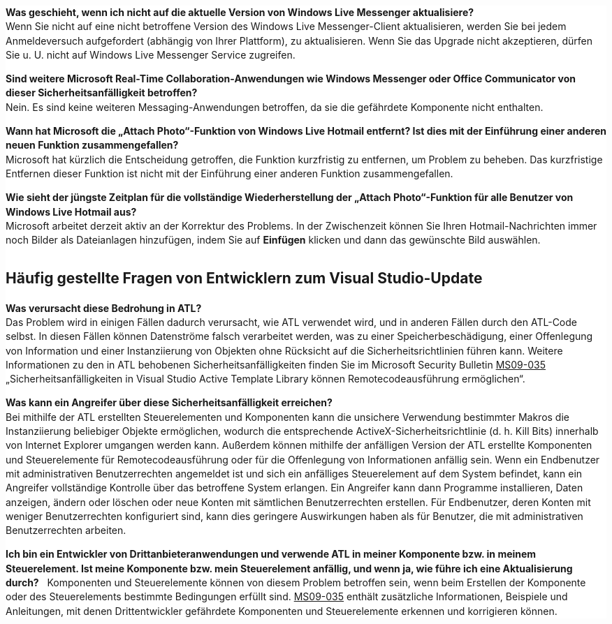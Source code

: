 **Was geschieht, wenn ich nicht auf die aktuelle Version von Windows Live Messenger aktualisiere?**  
Wenn Sie nicht auf eine nicht betroffene Version des Windows Live Messenger-Client aktualisieren, werden Sie bei jedem Anmeldeversuch aufgefordert (abhängig von Ihrer Plattform), zu aktualisieren. Wenn Sie das Upgrade nicht akzeptieren, dürfen Sie u. U. nicht auf Windows Live Messenger Service zugreifen.

**Sind weitere Microsoft Real-Time Collaboration-Anwendungen wie Windows Messenger oder Office Communicator von dieser Sicherheitsanfälligkeit betroffen?**  
Nein. Es sind keine weiteren Messaging-Anwendungen betroffen, da sie die gefährdete Komponente nicht enthalten.

**Wann hat Microsoft die „Attach Photo“-Funktion von Windows Live Hotmail entfernt? Ist dies mit der Einführung einer anderen neuen Funktion zusammengefallen?**  
Microsoft hat kürzlich die Entscheidung getroffen, die Funktion kurzfristig zu entfernen, um Problem zu beheben. Das kurzfristige Entfernen dieser Funktion ist nicht mit der Einführung einer anderen Funktion zusammengefallen.

**Wie sieht der jüngste Zeitplan für die vollständige Wiederherstellung der „Attach Photo“-Funktion für alle Benutzer von Windows Live Hotmail aus?**  
Microsoft arbeitet derzeit aktiv an der Korrektur des Problems. In der Zwischenzeit können Sie Ihren Hotmail-Nachrichten immer noch Bilder als Dateianlagen hinzufügen, indem Sie auf **Einfügen** klicken und dann das gewünschte Bild auswählen.

Häufig gestellte Fragen von Entwicklern zum Visual Studio-Update
----------------------------------------------------------------

**Was verursacht diese Bedrohung in ATL?**  
Das Problem wird in einigen Fällen dadurch verursacht, wie ATL verwendet wird, und in anderen Fällen durch den ATL-Code selbst. In diesen Fällen können Datenströme falsch verarbeitet werden, was zu einer Speicherbeschädigung, einer Offenlegung von Information und einer Instanziierung von Objekten ohne Rücksicht auf die Sicherheitsrichtlinien führen kann. Weitere Informationen zu den in ATL behobenen Sicherheitsanfälligkeiten finden Sie im Microsoft Security Bulletin [MS09-035](https://go.microsoft.com/fwlink/?linkid=158131) „Sicherheitsanfälligkeiten in Visual Studio Active Template Library können Remotecodeausführung ermöglichen“.

**Was kann ein Angreifer über diese Sicherheitsanfälligkeit erreichen?**  
Bei mithilfe der ATL erstellten Steuerelementen und Komponenten kann die unsichere Verwendung bestimmter Makros die Instanziierung beliebiger Objekte ermöglichen, wodurch die entsprechende ActiveX-Sicherheitsrichtlinie (d. h. Kill Bits) innerhalb von Internet Explorer umgangen werden kann. Außerdem können mithilfe der anfälligen Version der ATL erstellte Komponenten und Steuerelemente für Remotecodeausführung oder für die Offenlegung von Informationen anfällig sein. Wenn ein Endbenutzer mit administrativen Benutzerrechten angemeldet ist und sich ein anfälliges Steuerelement auf dem System befindet, kann ein Angreifer vollständige Kontrolle über das betroffene System erlangen. Ein Angreifer kann dann Programme installieren, Daten anzeigen, ändern oder löschen oder neue Konten mit sämtlichen Benutzerrechten erstellen. Für Endbenutzer, deren Konten mit weniger Benutzerrechten konfiguriert sind, kann dies geringere Auswirkungen haben als für Benutzer, die mit administrativen Benutzerrechten arbeiten.

**Ich bin ein Entwickler von Drittanbieteranwendungen und verwende ATL in meiner Komponente bzw. in meinem Steuerelement. Ist meine Komponente bzw. mein Steuerelement anfällig, und wenn ja, wie führe ich eine Aktualisierung durch?**  
Komponenten und Steuerelemente können von diesem Problem betroffen sein, wenn beim Erstellen der Komponente oder des Steuerelements bestimmte Bedingungen erfüllt sind. [MS09-035](https://go.microsoft.com/fwlink/?linkid=158131) enthält zusätzliche Informationen, Beispiele und Anleitungen, mit denen Drittentwickler gefährdete Komponenten und Steuerelemente erkennen und korrigieren können.
